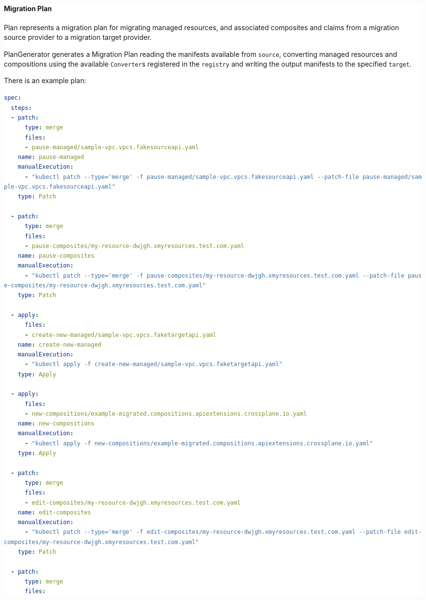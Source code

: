 #### Migration Plan

Plan represents a migration plan for migrating managed resources, and associated
composites and claims from a migration source provider to a migration target provider.

PlanGenerator generates a Migration Plan reading the manifests available from 
`source`, converting managed resources and compositions using the available 
`Converter`s registered in the `registry` and writing the output manifests to
the specified `target`.

There is an example plan:

```yaml
spec:
  steps:
  - patch:
      type: merge
      files:
      - pause-managed/sample-vpc.vpcs.fakesourceapi.yaml
    name: pause-managed
    manualExecution:
      - "kubectl patch --type='merge' -f pause-managed/sample-vpc.vpcs.fakesourceapi.yaml --patch-file pause-managed/sample-vpc.vpcs.fakesourceapi.yaml"
    type: Patch

  - patch:
      type: merge
      files:
      - pause-composites/my-resource-dwjgh.xmyresources.test.com.yaml
    name: pause-composites
    manualExecution:
      - "kubectl patch --type='merge' -f pause-composites/my-resource-dwjgh.xmyresources.test.com.yaml --patch-file pause-composites/my-resource-dwjgh.xmyresources.test.com.yaml"
    type: Patch

  - apply:
      files:
      - create-new-managed/sample-vpc.vpcs.faketargetapi.yaml
    name: create-new-managed
    manualExecution:
      - "kubectl apply -f create-new-managed/sample-vpc.vpcs.faketargetapi.yaml"
    type: Apply

  - apply:
      files:
      - new-compositions/example-migrated.compositions.apiextensions.crossplane.io.yaml
    name: new-compositions
    manualExecution:
      - "kubectl apply -f new-compositions/example-migrated.compositions.apiextensions.crossplane.io.yaml"
    type: Apply

  - patch:
      type: merge
      files:
      - edit-composites/my-resource-dwjgh.xmyresources.test.com.yaml
    name: edit-composites
    manualExecution:
      - "kubectl patch --type='merge' -f edit-composites/my-resource-dwjgh.xmyresources.test.com.yaml --patch-file edit-composites/my-resource-dwjgh.xmyresources.test.com.yaml"
    type: Patch

  - patch:
      type: merge
      files:
```